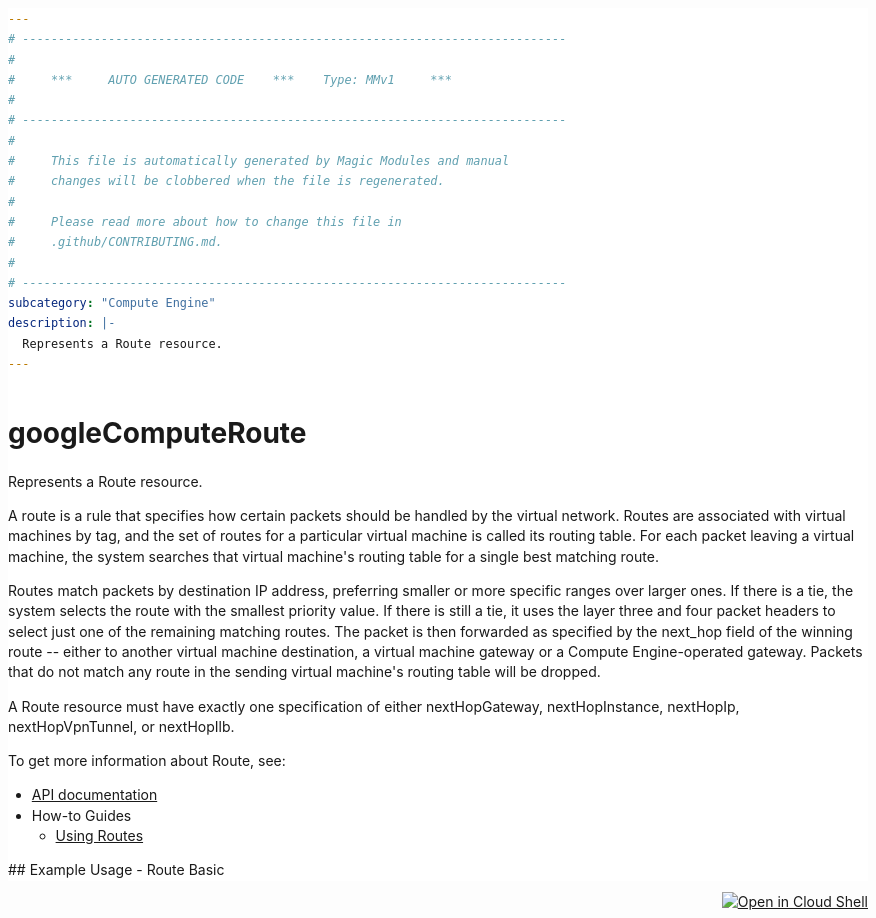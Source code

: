 ```yaml
---
# ----------------------------------------------------------------------------
#
#     ***     AUTO GENERATED CODE    ***    Type: MMv1     ***
#
# ----------------------------------------------------------------------------
#
#     This file is automatically generated by Magic Modules and manual
#     changes will be clobbered when the file is regenerated.
#
#     Please read more about how to change this file in
#     .github/CONTRIBUTING.md.
#
# ----------------------------------------------------------------------------
subcategory: "Compute Engine"
description: |-
  Represents a Route resource.
---
```


# googleComputeRoute

Represents a Route resource.

A route is a rule that specifies how certain packets should be handled by
the virtual network. Routes are associated with virtual machines by tag,
and the set of routes for a particular virtual machine is called its
routing table. For each packet leaving a virtual machine, the system
searches that virtual machine's routing table for a single best matching
route.

Routes match packets by destination IP address, preferring smaller or more
specific ranges over larger ones. If there is a tie, the system selects
the route with the smallest priority value. If there is still a tie, it
uses the layer three and four packet headers to select just one of the
remaining matching routes. The packet is then forwarded as specified by
the next\_hop field of the winning route -- either to another virtual
machine destination, a virtual machine gateway or a Compute
Engine-operated gateway. Packets that do not match any route in the
sending virtual machine's routing table will be dropped.

A Route resource must have exactly one specification of either
nextHopGateway, nextHopInstance, nextHopIp, nextHopVpnTunnel, or
nextHopIlb.

To get more information about Route, see:

* [API documentation](https://cloud.google.com/compute/docs/reference/rest/v1/routes)
* How-to Guides
  * [Using Routes](https://cloud.google.com/vpc/docs/using-routes)

<div class = "oics-button" style="float: right; margin: 0 0 -15px">
  <a href="https://console.cloud.google.com/cloudshell/open?cloudshell_git_repo=https%3A%2F%2Fgithub.com%2Fterraform-google-modules%2Fdocs-examples.git&cloudshell_working_dir=route_basic&cloudshell_image=gcr.io%2Fgraphite-cloud-shell-images%2Fterraform%3Alatest&open_in_editor=main.tf&cloudshell_print=.%2Fmotd&cloudshell_tutorial=.%2Ftutorial.md" target="_blank">
    <img alt="Open in Cloud Shell" src="//gstatic.com/cloudssh/images/open-btn.svg" style="max-height: 44px; margin: 32px auto; max-width: 100%;">
  </a>
</div>
## Example Usage - Route Basic

